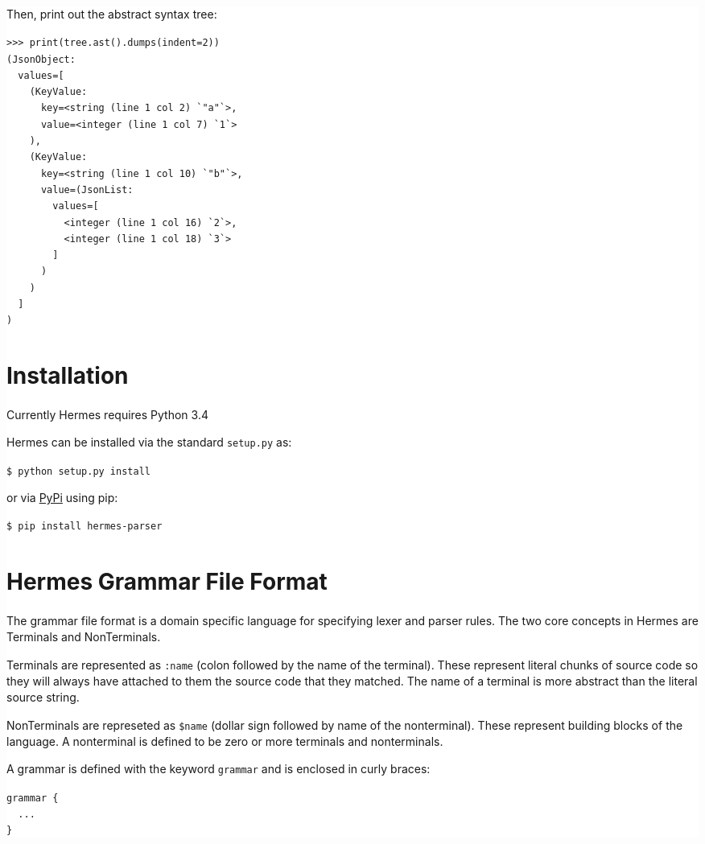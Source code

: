 Then, print out the abstract syntax tree:

```
>>> print(tree.ast().dumps(indent=2))
(JsonObject:
  values=[
    (KeyValue:
      key=<string (line 1 col 2) `"a"`>,
      value=<integer (line 1 col 7) `1`>
    ),
    (KeyValue:
      key=<string (line 1 col 10) `"b"`>,
      value=(JsonList:
        values=[
          <integer (line 1 col 16) `2`>,
          <integer (line 1 col 18) `3`>
        ]
      )
    )
  ]
)
```

# Installation

Currently Hermes requires Python 3.4

Hermes can be installed via the standard `setup.py` as:

```
$ python setup.py install
```

or via [PyPi](https://pypi.python.org/pypi/hermes-parser) using pip:

```
$ pip install hermes-parser
```

# Hermes Grammar File Format

The grammar file format is a domain specific language for specifying lexer and parser rules.  The two core concepts in Hermes are Terminals and NonTerminals.

Terminals are represented as `:name` (colon followed by the name of the terminal).  These represent literal chunks of source code so they will always have attached to them the source code that they matched.  The name of a terminal is more abstract than the literal source string.

NonTerminals are represeted as `$name` (dollar sign followed by name of the nonterminal).  These represent building blocks of the language.  A nonterminal is defined to be zero or more terminals and nonterminals.

A grammar is defined with the keyword `grammar` and is enclosed in curly braces:

```
grammar {
  ...
}
```
